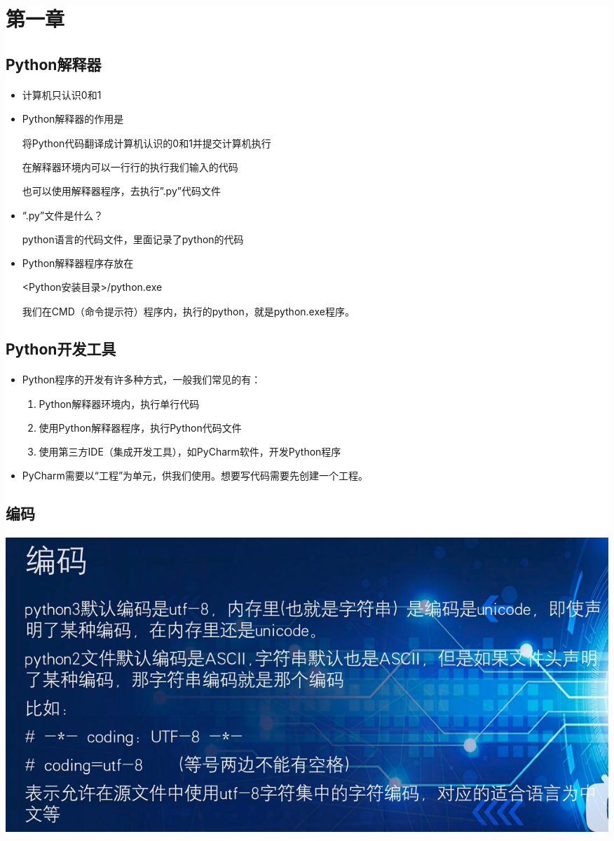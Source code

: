 # 第一章

## Python解释器

- 计算机只认识0和1

- Python解释器的作用是

  将Python代码翻译成计算机认识的0和1并提交计算机执行

  在解释器环境内可以一行行的执行我们输入的代码

  也可以使用解释器程序，去执行”.py”代码文件

- “.py”文件是什么？

  python语言的代码文件，里面记录了python的代码

- Python解释器程序存放在

  <Python安装目录>/python.exe

  我们在CMD（命令提示符）程序内，执行的python，就是python.exe程序。



## Python开发工具

- Python程序的开发有许多种方式，一般我们常见的有：

  1. Python解释器环境内，执行单行代码

  2. 使用Python解释器程序，执行Python代码文件

  3. 使用第三方IDE（集成开发工具），如PyCharm软件，开发Python程序

- PyCharm需要以“工程”为单元，供我们使用。想要写代码需要先创建一个工程。



## 编码

![](img/2.png)
